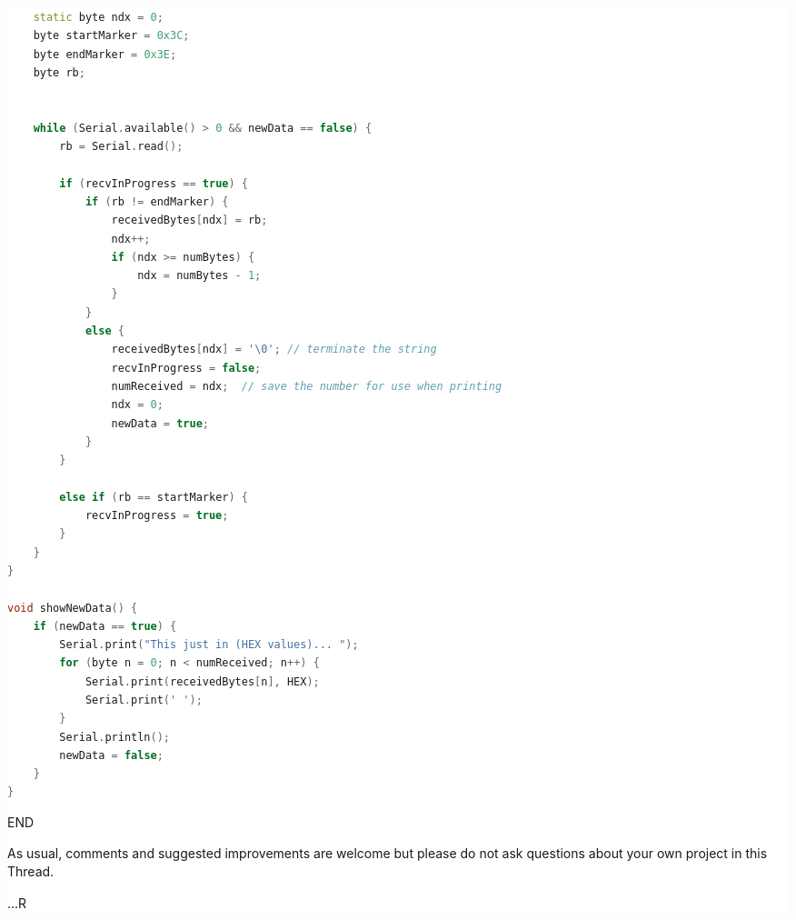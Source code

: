 ```cpp
    static byte ndx = 0;
    byte startMarker = 0x3C;
    byte endMarker = 0x3E;
    byte rb;
   

    while (Serial.available() > 0 && newData == false) {
        rb = Serial.read();

        if (recvInProgress == true) {
            if (rb != endMarker) {
                receivedBytes[ndx] = rb;
                ndx++;
                if (ndx >= numBytes) {
                    ndx = numBytes - 1;
                }
            }
            else {
                receivedBytes[ndx] = '\0'; // terminate the string
                recvInProgress = false;
                numReceived = ndx;  // save the number for use when printing
                ndx = 0;
                newData = true;
            }
        }

        else if (rb == startMarker) {
            recvInProgress = true;
        }
    }
}

void showNewData() {
    if (newData == true) {
        Serial.print("This just in (HEX values)... ");
        for (byte n = 0; n < numReceived; n++) {
            Serial.print(receivedBytes[n], HEX);
            Serial.print(' ');
        }
        Serial.println();
        newData = false;
    }
}
```

END

As usual, comments and suggested improvements are welcome but please do not ask questions about your own project in this Thread.

...R
